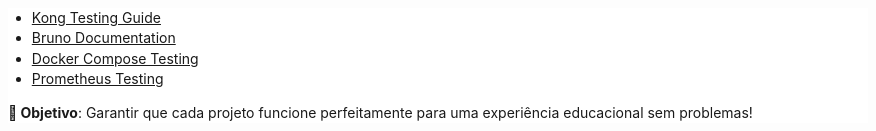 - [Kong Testing Guide](https://docs.konghq.com/gateway/latest/plugin-development/tests/)
- [Bruno Documentation](https://docs.usebruno.com/)
- [Docker Compose Testing](https://docs.docker.com/compose/test-deploy/)
- [Prometheus Testing](https://prometheus.io/docs/prometheus/latest/configuration/unit_testing_rules/)

**🎯 Objetivo**: Garantir que cada projeto funcione perfeitamente para uma experiência educacional sem problemas!
